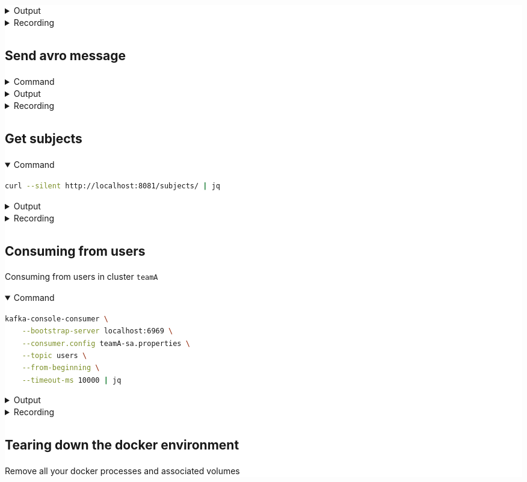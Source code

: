 

</details>
<details><summary>Output</summary></details>
<details><summary>Recording</summary></details>

## Send avro message



<details><summary>Command</summary></details>
<details><summary>Output</summary></details>
<details><summary>Recording</summary></details>

## Get subjects



<details open>
<summary>Command</summary>



```sh
curl --silent http://localhost:8081/subjects/ | jq     
```



</details>
<details><summary>Output</summary></details>
<details><summary>Recording</summary></details>

## Consuming from users

Consuming from users in cluster `teamA`

<details open>
<summary>Command</summary>



```sh
kafka-console-consumer \
    --bootstrap-server localhost:6969 \
    --consumer.config teamA-sa.properties \
    --topic users \
    --from-beginning \
    --timeout-ms 10000 | jq
```



</details>
<details><summary>Output</summary></details>
<details><summary>Recording</summary></details>

## Tearing down the docker environment

Remove all your docker processes and associated volumes
